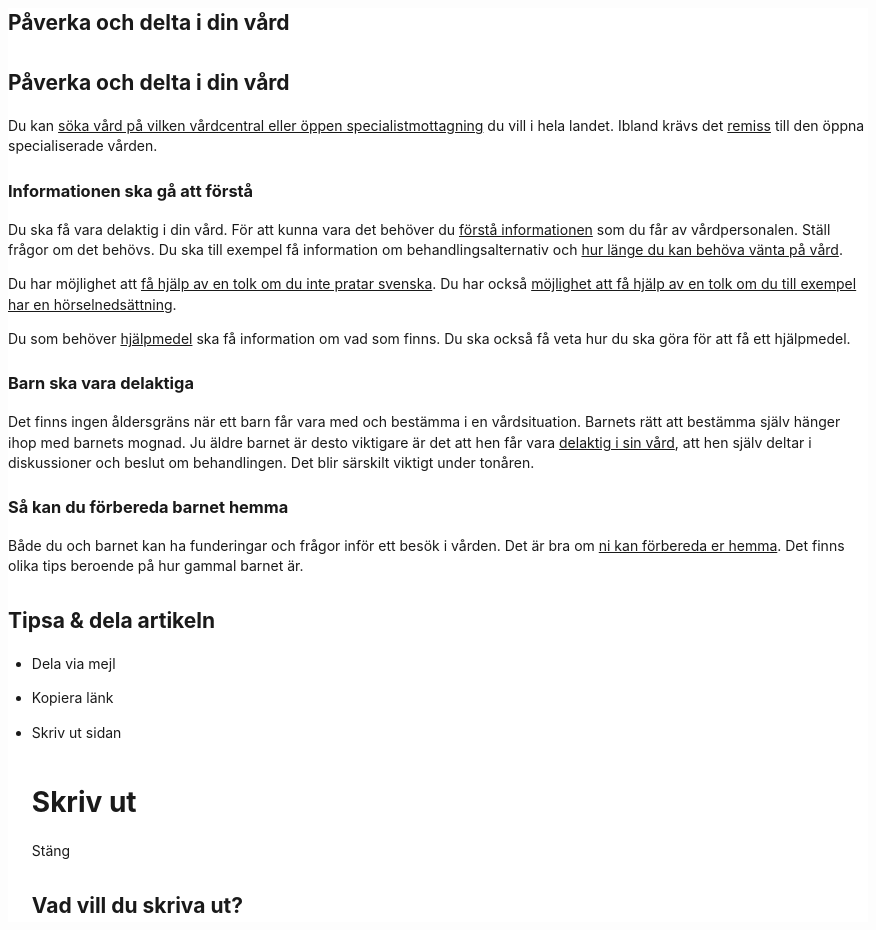 Påverka och delta i din vård
----------------------------

Påverka och delta i din vård
----------------------------

Du kan [söka vård på vilken vårdcentral eller öppen specialistmottagning](https://www.1177.se/sa-fungerar-varden/att-valja-vardmottagning/valja-vardmottagning/) du vill i hela landet. Ibland krävs det [remiss](https://www.1177.se/sa-fungerar-varden/att-valja-vardmottagning/remiss/) till den öppna specialiserade vården.

### Informationen ska gå att förstå

Du ska få vara delaktig i din vård. För att kunna vara det behöver du [förstå informationen](https://www.1177.se/sa-fungerar-varden/var-med-och-bestam-om-din-vard/patientlagen/) som du får av vårdpersonalen. Ställ frågor om det behövs. Du ska till exempel få information om behandlingsalternativ och [hur länge du kan behöva vänta på vård](https://www.1177.se/sa-fungerar-varden/lagar-och-bestammelser/vardgaranti/).

Du har möjlighet att [få hjälp av en tolk om du inte pratar svenska](https://www.1177.se/sa-fungerar-varden/vard-om-du-kommer-fran-ett-annat-land/tolkning-till-mitt-sprak/). Du har också [möjlighet att få hjälp av en tolk om du till exempel har en hörselnedsättning](https://www.1177.se/undersokning-behandling/hjalpmedel/hjalpmedel-for-kognition-och-kommunikation/tolktjanster-vid-funktionsnedsattning/).

Du som behöver [hjälpmedel](https://www.1177.se/undersokning-behandling/hjalpmedel/) ska få information om vad som finns. Du ska också få veta hur du ska göra för att få ett hjälpmedel.

### Barn ska vara delaktiga

Det finns ingen åldersgräns när ett barn får vara med och bestämma i en vårdsituation. Barnets rätt att bestämma själv hänger ihop med barnets mognad. Ju äldre barnet är desto viktigare är det att hen får vara [delaktig i sin vård](https://www.1177.se/sa-fungerar-varden/var-med-och-bestam-om-din-vard/barns-och-vardnadshavares-rattigheter-i-varden/), att hen själv deltar i diskussioner och beslut om behandlingen. Det blir särskilt viktigt under tonåren.

### Så kan du förbereda barnet hemma

Både du och barnet kan ha funderingar och frågor inför ett besök i vården. Det är bra om [ni kan förbereda er hemma](https://www.1177.se/barn--gravid/vard-och-stod-for-barn/forbereda-barn-for-besok-i-varden/). Det finns olika tips beroende på hur gammal barnet är.

Tipsa & dela artikeln
---------------------

*   Dela via mejl
*   Kopiera länk
*   Skriv ut sidan
    
    Skriv ut
    ========
    
    Stäng
    
    Vad vill du skriva ut?
    ----------------------
    